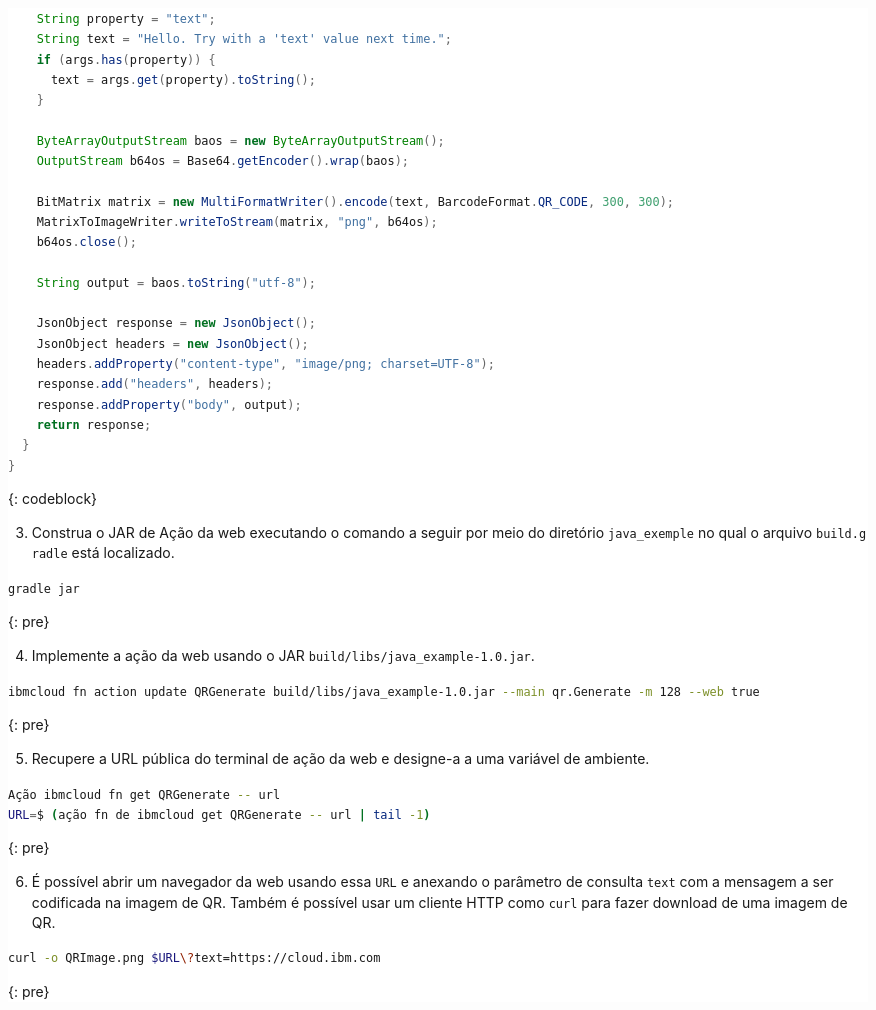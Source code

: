   ```java
      String property = "text";
      String text = "Hello. Try with a 'text' value next time.";
      if (args.has(property)) {
        text = args.get(property).toString();
      }

      ByteArrayOutputStream baos = new ByteArrayOutputStream();
      OutputStream b64os = Base64.getEncoder().wrap(baos);

      BitMatrix matrix = new MultiFormatWriter().encode(text, BarcodeFormat.QR_CODE, 300, 300);
      MatrixToImageWriter.writeToStream(matrix, "png", b64os);
      b64os.close();

      String output = baos.toString("utf-8");

      JsonObject response = new JsonObject();
      JsonObject headers = new JsonObject();
      headers.addProperty("content-type", "image/png; charset=UTF-8");
      response.add("headers", headers);
      response.addProperty("body", output);
      return response;
    }
  }
  ```
  {: codeblock}

3. Construa o JAR de Ação da web executando o comando a seguir por meio do diretório `java_exemple` no qual o arquivo `build.gradle` está localizado.

  ```bash
  gradle jar
  ```
  {: pre}

4. Implemente a ação da web usando o JAR `build/libs/java_example-1.0.jar`.

  ```bash
  ibmcloud fn action update QRGenerate build/libs/java_example-1.0.jar --main qr.Generate -m 128 --web true
  ```
  {: pre}

5. Recupere a URL pública do terminal de ação da web e designe-a a uma variável de ambiente.

  ```bash
  Ação ibmcloud fn get QRGenerate -- url
  URL=$ (ação fn de ibmcloud get QRGenerate -- url | tail -1)
  ```
  {: pre}

6. É possível abrir um navegador da web usando essa `URL` e anexando o parâmetro de consulta `text` com a mensagem a ser codificada na imagem de QR. Também é possível usar um cliente HTTP como `curl` para fazer download de uma imagem de QR.

  ```bash
  curl -o QRImage.png $URL\?text=https://cloud.ibm.com
  ```
  {: pre}
